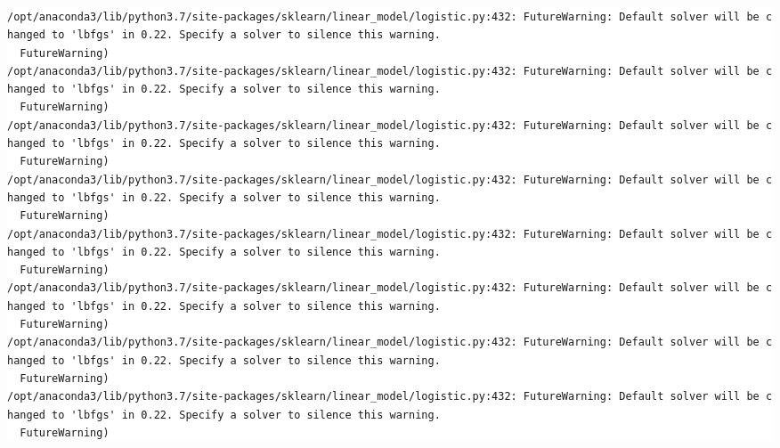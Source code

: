     /opt/anaconda3/lib/python3.7/site-packages/sklearn/linear_model/logistic.py:432: FutureWarning: Default solver will be changed to 'lbfgs' in 0.22. Specify a solver to silence this warning.
      FutureWarning)
    /opt/anaconda3/lib/python3.7/site-packages/sklearn/linear_model/logistic.py:432: FutureWarning: Default solver will be changed to 'lbfgs' in 0.22. Specify a solver to silence this warning.
      FutureWarning)
    /opt/anaconda3/lib/python3.7/site-packages/sklearn/linear_model/logistic.py:432: FutureWarning: Default solver will be changed to 'lbfgs' in 0.22. Specify a solver to silence this warning.
      FutureWarning)
    /opt/anaconda3/lib/python3.7/site-packages/sklearn/linear_model/logistic.py:432: FutureWarning: Default solver will be changed to 'lbfgs' in 0.22. Specify a solver to silence this warning.
      FutureWarning)
    /opt/anaconda3/lib/python3.7/site-packages/sklearn/linear_model/logistic.py:432: FutureWarning: Default solver will be changed to 'lbfgs' in 0.22. Specify a solver to silence this warning.
      FutureWarning)
    /opt/anaconda3/lib/python3.7/site-packages/sklearn/linear_model/logistic.py:432: FutureWarning: Default solver will be changed to 'lbfgs' in 0.22. Specify a solver to silence this warning.
      FutureWarning)
    /opt/anaconda3/lib/python3.7/site-packages/sklearn/linear_model/logistic.py:432: FutureWarning: Default solver will be changed to 'lbfgs' in 0.22. Specify a solver to silence this warning.
      FutureWarning)
    /opt/anaconda3/lib/python3.7/site-packages/sklearn/linear_model/logistic.py:432: FutureWarning: Default solver will be changed to 'lbfgs' in 0.22. Specify a solver to silence this warning.
      FutureWarning)
